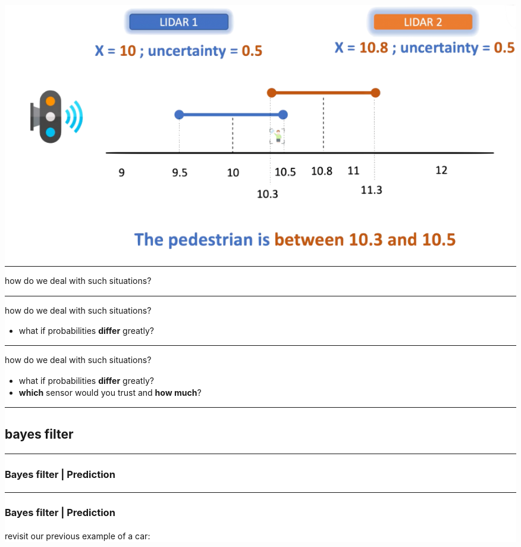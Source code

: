 <img src="img/ekf/bayes.lidar.4.png" width="1400">

---

how do we deal with such situations? 

---

how do we deal with such situations? 

- what if probabilities **differ** greatly? 

---

how do we deal with such situations? 

- what if probabilities **differ** greatly? 
- **which** sensor would you trust and **how much**?

---

## bayes filter

---

### Bayes filter | **Prediction**

---

### Bayes filter | **Prediction**

revisit our previous example of a car:
